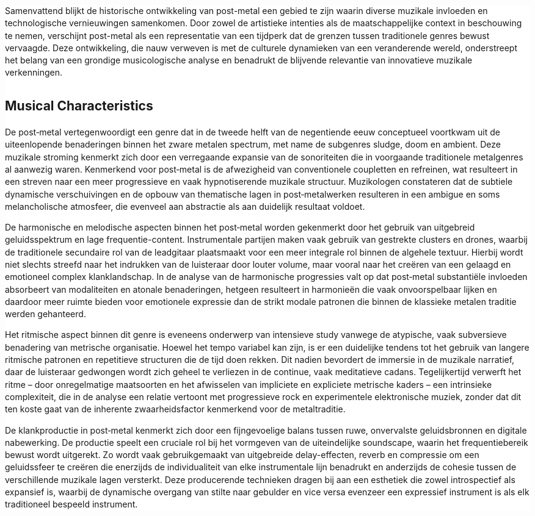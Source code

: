 Samenvattend blijkt de historische ontwikkeling van post-metal een gebied te zijn waarin diverse
muzikale invloeden en technologische vernieuwingen samenkomen. Door zowel de artistieke intenties
als de maatschappelijke context in beschouwing te nemen, verschijnt post-metal als een representatie
van een tijdperk dat de grenzen tussen traditionele genres bewust vervaagde. Deze ontwikkeling, die
nauw verweven is met de culturele dynamieken van een veranderende wereld, onderstreept het belang
van een grondige musicologische analyse en benadrukt de blijvende relevantie van innovatieve
muzikale verkenningen.

## Musical Characteristics

De post‐metal vertegenwoordigt een genre dat in de tweede helft van de negentiende eeuw conceptueel
voortkwam uit de uiteenlopende benaderingen binnen het zware metalen spectrum, met name de subgenres
sludge, doom en ambient. Deze muzikale stroming kenmerkt zich door een verregaande expansie van de
sonoriteiten die in voorgaande traditionele metalgenres al aanwezig waren. Kenmerkend voor
post‐metal is de afwezigheid van conventionele coupletten en refreinen, wat resulteert in een
streven naar een meer progressieve en vaak hypnotiserende muzikale structuur. Muzikologen
constateren dat de subtiele dynamische verschuivingen en de opbouw van thematische lagen in
post‐metalwerken resulteren in een ambigue en soms melancholische atmosfeer, die evenveel aan
abstractie als aan duidelijk resultaat voldoet.

De harmonische en melodische aspecten binnen het post‐metal worden gekenmerkt door het gebruik van
uitgebreid geluidsspektrum en lage frequentie-content. Instrumentale partijen maken vaak gebruik van
gestrekte clusters en drones, waarbij de traditionele secundaire rol van de leadgitaar plaatsmaakt
voor een meer integrale rol binnen de algehele textuur. Hierbij wordt niet slechts streefd naar het
indrukken van de luisteraar door louter volume, maar vooral naar het creëren van een gelaagd en
emotioneel complex klanklandschap. In de analyse van de harmonische progressies valt op dat
post‐metal substantiële invloeden absorbeert van modaliteiten en atonale benaderingen, hetgeen
resulteert in harmonieën die vaak onvoorspelbaar lijken en daardoor meer ruimte bieden voor
emotionele expressie dan de strikt modale patronen die binnen de klassieke metalen traditie werden
gehanteerd.

Het ritmische aspect binnen dit genre is eveneens onderwerp van intensieve study vanwege de
atypische, vaak subversieve benadering van metrische organisatie. Hoewel het tempo variabel kan
zijn, is er een duidelijke tendens tot het gebruik van langere ritmische patronen en repetitieve
structuren die de tijd doen rekken. Dit nadien bevordert de immersie in de muzikale narratief, daar
de luisteraar gedwongen wordt zich geheel te verliezen in de continue, vaak meditatieve cadans.
Tegelijkertijd verwerft het ritme – door onregelmatige maatsoorten en het afwisselen van impliciete
en expliciete metrische kaders – een intrinsieke complexiteit, die in de analyse een relatie
vertoont met progressieve rock en experimentele elektronische muziek, zonder dat dit ten koste gaat
van de inherente zwaarheidsfactor kenmerkend voor de metaltraditie.

De klankproductie in post‐metal kenmerkt zich door een fijngevoelige balans tussen ruwe, onvervalste
geluidsbronnen en digitale nabewerking. De productie speelt een cruciale rol bij het vormgeven van
de uiteindelijke soundscape, waarin het frequentiebereik bewust wordt uitgerekt. Zo wordt vaak
gebruikgemaakt van uitgebreide delay-effecten, reverb en compressie om een geluidssfeer te creëren
die enerzijds de individualiteit van elke instrumentale lijn benadrukt en anderzijds de cohesie
tussen de verschillende muzikale lagen versterkt. Deze producerende technieken dragen bij aan een
esthetiek die zowel introspectief als expansief is, waarbij de dynamische overgang van stilte naar
gebulder en vice versa evenzeer een expressief instrument is als elk traditioneel bespeeld
instrument.
